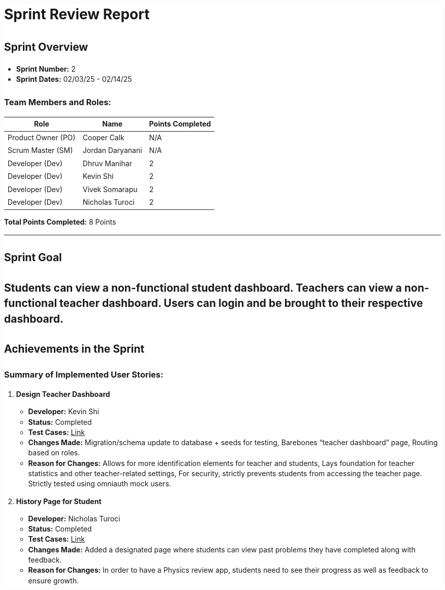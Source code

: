 # Sprint Review Report

## Sprint Overview

- **Sprint Number:** 2
- **Sprint Dates:** 02/03/25 - 02/14/25
  
### Team Members and Roles:

| Role               | Name              | Points Completed |
|--------------------|-------------------|------------------|
| Product Owner (PO) | Cooper Calk           | N/A              |
| Scrum Master (SM)  | Jordan Daryanani            | N/A              |
| Developer (Dev)    | Dhruv Manihar| 2         |
| Developer (Dev)    | Kevin Shi| 2        |
| Developer (Dev)    | Vivek Somarapu| 2         |
| Developer (Dev)    | Nicholas Turoci| 2        |

**Total Points Completed:** 8 Points

---

## Sprint Goal

Students can view a non-functional student dashboard. Teachers can view a non-functional teacher dashboard. Users can login and be brought to their respective dashboard. 
---

## Achievements in the Sprint

### Summary of Implemented User Stories:

1. **Design Teacher Dashboard**  
   - **Developer:** Kevin Shi  
   - **Status:** Completed  
   - **Test Cases:** [Link](https://github.com/tamu-edu-students/practice-problem-generator-engr216/issues/54)  
   - **Changes Made:** Migration/schema update to database + seeds for testing, Barebones “teacher dashboard” page, Routing based on roles.
   - **Reason for Changes:** Allows for more identification elements for teacher and students, Lays foundation for teacher statistics and other teacher-related settings, For security, strictly prevents students from accessing the teacher page. Strictly tested using omniauth mock users.

2. **History Page for Student**  
   - **Developer:** Nicholas Turoci
   - **Status:** Completed  
   - **Test Cases:** [Link](https://github.com/tamu-edu-students/practice-problem-generator-engr216/issues/55)  
   - **Changes Made:** Added a designated page where students can view past problems they have completed along with feedback.  
   - **Reason for Changes:** In order to have a Physics review app, students need to see their progress as well as feedback to ensure growth.

